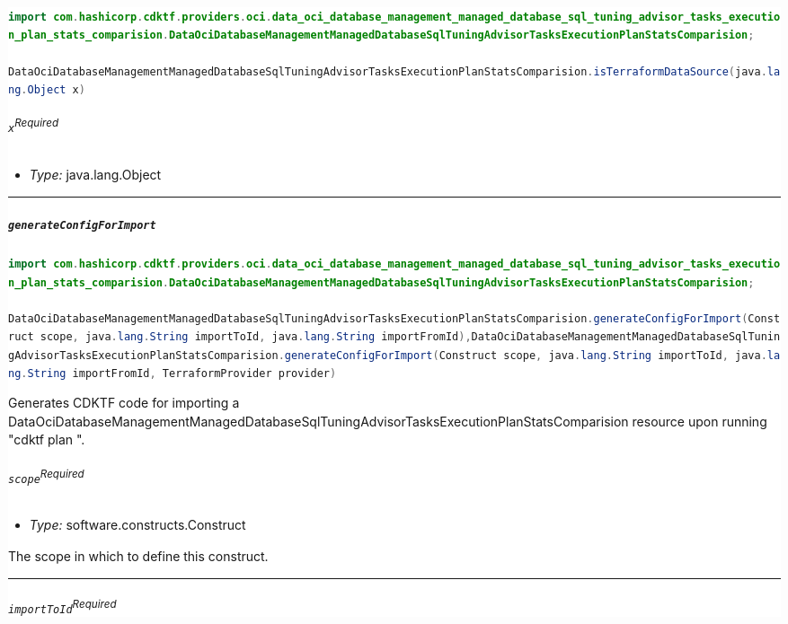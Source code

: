 ```java
import com.hashicorp.cdktf.providers.oci.data_oci_database_management_managed_database_sql_tuning_advisor_tasks_execution_plan_stats_comparision.DataOciDatabaseManagementManagedDatabaseSqlTuningAdvisorTasksExecutionPlanStatsComparision;

DataOciDatabaseManagementManagedDatabaseSqlTuningAdvisorTasksExecutionPlanStatsComparision.isTerraformDataSource(java.lang.Object x)
```

###### `x`<sup>Required</sup> <a name="x" id="rhizo-co-terraform-provider-oci.dataOciDatabaseManagementManagedDatabaseSqlTuningAdvisorTasksExecutionPlanStatsComparision.DataOciDatabaseManagementManagedDatabaseSqlTuningAdvisorTasksExecutionPlanStatsComparision.isTerraformDataSource.parameter.x"></a>

- *Type:* java.lang.Object

---

##### `generateConfigForImport` <a name="generateConfigForImport" id="rhizo-co-terraform-provider-oci.dataOciDatabaseManagementManagedDatabaseSqlTuningAdvisorTasksExecutionPlanStatsComparision.DataOciDatabaseManagementManagedDatabaseSqlTuningAdvisorTasksExecutionPlanStatsComparision.generateConfigForImport"></a>

```java
import com.hashicorp.cdktf.providers.oci.data_oci_database_management_managed_database_sql_tuning_advisor_tasks_execution_plan_stats_comparision.DataOciDatabaseManagementManagedDatabaseSqlTuningAdvisorTasksExecutionPlanStatsComparision;

DataOciDatabaseManagementManagedDatabaseSqlTuningAdvisorTasksExecutionPlanStatsComparision.generateConfigForImport(Construct scope, java.lang.String importToId, java.lang.String importFromId),DataOciDatabaseManagementManagedDatabaseSqlTuningAdvisorTasksExecutionPlanStatsComparision.generateConfigForImport(Construct scope, java.lang.String importToId, java.lang.String importFromId, TerraformProvider provider)
```

Generates CDKTF code for importing a DataOciDatabaseManagementManagedDatabaseSqlTuningAdvisorTasksExecutionPlanStatsComparision resource upon running "cdktf plan <stack-name>".

###### `scope`<sup>Required</sup> <a name="scope" id="rhizo-co-terraform-provider-oci.dataOciDatabaseManagementManagedDatabaseSqlTuningAdvisorTasksExecutionPlanStatsComparision.DataOciDatabaseManagementManagedDatabaseSqlTuningAdvisorTasksExecutionPlanStatsComparision.generateConfigForImport.parameter.scope"></a>

- *Type:* software.constructs.Construct

The scope in which to define this construct.

---

###### `importToId`<sup>Required</sup> <a name="importToId" id="rhizo-co-terraform-provider-oci.dataOciDatabaseManagementManagedDatabaseSqlTuningAdvisorTasksExecutionPlanStatsComparision.DataOciDatabaseManagementManagedDatabaseSqlTuningAdvisorTasksExecutionPlanStatsComparision.generateConfigForImport.parameter.importToId"></a>
